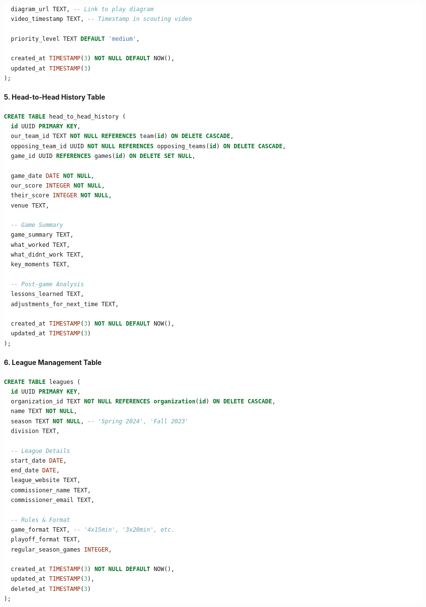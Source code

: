 ```sql
  diagram_url TEXT, -- Link to play diagram
  video_timestamp TEXT, -- Timestamp in scouting video

  priority_level TEXT DEFAULT 'medium',

  created_at TIMESTAMP(3) NOT NULL DEFAULT NOW(),
  updated_at TIMESTAMP(3)
);
```

#### 5. Head-to-Head History Table

```sql
CREATE TABLE head_to_head_history (
  id UUID PRIMARY KEY,
  our_team_id TEXT NOT NULL REFERENCES team(id) ON DELETE CASCADE,
  opposing_team_id UUID NOT NULL REFERENCES opposing_teams(id) ON DELETE CASCADE,
  game_id UUID REFERENCES games(id) ON DELETE SET NULL,

  game_date DATE NOT NULL,
  our_score INTEGER NOT NULL,
  their_score INTEGER NOT NULL,
  venue TEXT,

  -- Game Summary
  game_summary TEXT,
  what_worked TEXT,
  what_didnt_work TEXT,
  key_moments TEXT,

  -- Post-game Analysis
  lessons_learned TEXT,
  adjustments_for_next_time TEXT,

  created_at TIMESTAMP(3) NOT NULL DEFAULT NOW(),
  updated_at TIMESTAMP(3)
);
```

#### 6. League Management Table

```sql
CREATE TABLE leagues (
  id UUID PRIMARY KEY,
  organization_id TEXT NOT NULL REFERENCES organization(id) ON DELETE CASCADE,
  name TEXT NOT NULL,
  season TEXT NOT NULL, -- 'Spring 2024', 'Fall 2023'
  division TEXT,

  -- League Details
  start_date DATE,
  end_date DATE,
  league_website TEXT,
  commissioner_name TEXT,
  commissioner_email TEXT,

  -- Rules & Format
  game_format TEXT, -- '4x15min', '3x20min', etc.
  playoff_format TEXT,
  regular_season_games INTEGER,

  created_at TIMESTAMP(3) NOT NULL DEFAULT NOW(),
  updated_at TIMESTAMP(3),
  deleted_at TIMESTAMP(3)
);
```